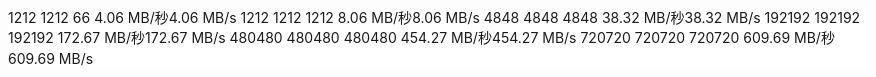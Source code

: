 <tr><td><span data-ttu-id="f09cf-294">12</span><span class="sxs-lookup"><span data-stu-id="f09cf-294">12</span></span></td>
<td><span data-ttu-id="f09cf-295">12</span><span class="sxs-lookup"><span data-stu-id="f09cf-295">12</span></span></td>
<td><span data-ttu-id="f09cf-296">6</span><span class="sxs-lookup"><span data-stu-id="f09cf-296">6</span></span></td>
<td><span data-ttu-id="f09cf-297">4.06 MB/秒</span><span class="sxs-lookup"><span data-stu-id="f09cf-297">4.06 MB/s</span></span></td>
</tr>

<tr><td><span data-ttu-id="f09cf-298">12</span><span class="sxs-lookup"><span data-stu-id="f09cf-298">12</span></span></td>
<td><span data-ttu-id="f09cf-299">12</span><span class="sxs-lookup"><span data-stu-id="f09cf-299">12</span></span></td>
<td><span data-ttu-id="f09cf-300">12</span><span class="sxs-lookup"><span data-stu-id="f09cf-300">12</span></span></td>
<td><span data-ttu-id="f09cf-301">8.06 MB/秒</span><span class="sxs-lookup"><span data-stu-id="f09cf-301">8.06 MB/s</span></span></td>
</tr>

<tr><td><span data-ttu-id="f09cf-302">48</span><span class="sxs-lookup"><span data-stu-id="f09cf-302">48</span></span></td>
<td><span data-ttu-id="f09cf-303">48</span><span class="sxs-lookup"><span data-stu-id="f09cf-303">48</span></span></td>
<td><span data-ttu-id="f09cf-304">48</span><span class="sxs-lookup"><span data-stu-id="f09cf-304">48</span></span></td>
<td><span data-ttu-id="f09cf-305">38.32 MB/秒</span><span class="sxs-lookup"><span data-stu-id="f09cf-305">38.32 MB/s</span></span></td>
</tr>

<tr><td><span data-ttu-id="f09cf-306">192</span><span class="sxs-lookup"><span data-stu-id="f09cf-306">192</span></span></td>
<td><span data-ttu-id="f09cf-307">192</span><span class="sxs-lookup"><span data-stu-id="f09cf-307">192</span></span></td>
<td><span data-ttu-id="f09cf-308">192</span><span class="sxs-lookup"><span data-stu-id="f09cf-308">192</span></span></td>
<td><span data-ttu-id="f09cf-309">172.67 MB/秒</span><span class="sxs-lookup"><span data-stu-id="f09cf-309">172.67 MB/s</span></span></td>
</tr>

<tr><td><span data-ttu-id="f09cf-310">480</span><span class="sxs-lookup"><span data-stu-id="f09cf-310">480</span></span></td>
<td><span data-ttu-id="f09cf-311">480</span><span class="sxs-lookup"><span data-stu-id="f09cf-311">480</span></span></td>
<td><span data-ttu-id="f09cf-312">480</span><span class="sxs-lookup"><span data-stu-id="f09cf-312">480</span></span></td>
<td><span data-ttu-id="f09cf-313">454.27 MB/秒</span><span class="sxs-lookup"><span data-stu-id="f09cf-313">454.27 MB/s</span></span></td>
</tr>

<tr><td><span data-ttu-id="f09cf-314">720</span><span class="sxs-lookup"><span data-stu-id="f09cf-314">720</span></span></td>
<td><span data-ttu-id="f09cf-315">720</span><span class="sxs-lookup"><span data-stu-id="f09cf-315">720</span></span></td>
<td><span data-ttu-id="f09cf-316">720</span><span class="sxs-lookup"><span data-stu-id="f09cf-316">720</span></span></td>
<td><span data-ttu-id="f09cf-317">609.69 MB/秒</span><span class="sxs-lookup"><span data-stu-id="f09cf-317">609.69 MB/s</span></span></td>
</tr>
</table>
